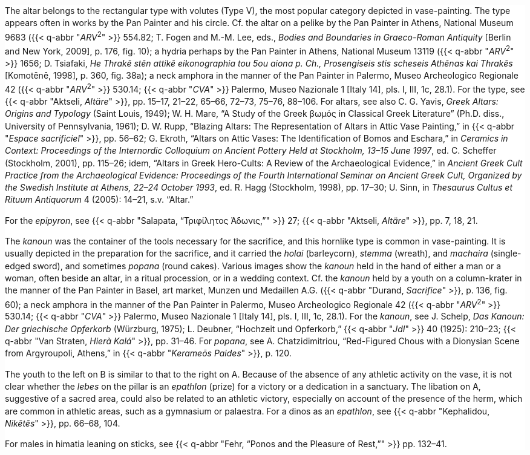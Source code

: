 The altar belongs to the rectangular type with volutes (Type V), the most popular category depicted in vase-painting. The type appears often in works by the Pan Painter and his circle. Cf. the altar on a pelike by the Pan Painter in Athens, National Museum 9683 ({{< q-abbr "*ARV*<sup>2</sup>" >}} 554.82; T. Fogen and M.-M. Lee, eds., *Bodies and Boundaries in Graeco-Roman Antiquity* [Berlin and New York, 2009], p. 176, fig. 10); a hydria perhaps by the Pan Painter in Athens, National Museum 13119 ({{< q-abbr "*ARV*<sup>2</sup>" >}} 1656; D. Tsiafaki, *He Thrakē stēn attikē eikonographia tou 5ou aiona p. Ch., Prosengiseis stis scheseis Athēnas kai Thrakēs* [Komotēnē, 1998], p. 360, fig. 38a); a neck amphora in the manner of the Pan Painter in Palermo, Museo Archeologico Regionale 42 ({{< q-abbr "*ARV*<sup>2</sup>" >}} 530.14; {{< q-abbr "*CVA*" >}} Palermo, Museo Nazionale 1 [Italy 14], pls. I, III, 1c, 28.1). For the type, see {{< q-abbr "Aktseli, *Altäre*" >}}, pp. 15–17, 21–22, 65–66, 72–73, 75–76, 88–106. For altars, see also C. G. Yavis, *Greek Altars: Origins and Typology* (Saint Louis, 1949); W. H. Mare, “A Study of the Greek βωμός in Classical Greek Literature” (Ph.D. diss., University of Pennsylvania, 1961); D. W. Rupp, “Blazing Altars: The Representation of Altars in Attic Vase Painting,” in {{< q-abbr "*Espace sacrificiel*" >}}, pp. 56–62; G. Ekroth, “Altars on Attic Vases: The Identification of Bomos and Eschara,” in *Ceramics in Context: Proceedings of the Internordic Colloquium on Ancient Pottery Held at Stockholm, 13–15 June 1997*, ed. C. Scheffer (Stockholm, 2001), pp. 115–26; idem, “Altars in Greek Hero-Cults: A Review of the Archaeological Evidence,” in *Ancient Greek Cult Practice from the Archaeological Evidence: Proceedings of the Fourth International Seminar on Ancient Greek Cult, Organized by the Swedish Institute at Athens, 22–24 October 1993*, ed. R. Hagg (Stockholm, 1998), pp. 17–30; U. Sinn, in *Thesaurus Cultus et Rituum Antiquorum* 4 (2005): 14–21, s.v. “Altar.”

For the *epipyron*, see {{< q-abbr "Salapata, “Τριφίλητος Άδωνις,”" >}} 27; {{< q-abbr "Aktseli, *Altäre*" >}}, pp. 7, 18, 21.

The *kanoun* was the container of the tools necessary for the sacrifice, and this hornlike type is common in vase-painting. It is usually depicted in the preparation for the sacrifice, and it carried the *holai* (barleycorn), *stemma* (wreath), and *machaira* (single-edged sword), and sometimes *popana* (round cakes). Various images show the *kanoun* held in the hand of either a man or a woman, often beside an altar, in a ritual procession, or in a wedding context. Cf. the *kanoun* held by a youth on a column-krater in the manner of the Pan Painter in Basel, art market, Munzen und Medaillen A.G. ({{< q-abbr "Durand, *Sacrifice*" >}}, p. 136, fig. 60); a neck amphora in the manner of the Pan Painter in Palermo, Museo Archeologico Regionale 42 ({{< q-abbr "*ARV*<sup>2</sup>" >}} 530.14; {{< q-abbr "*CVA*" >}} Palermo, Museo Nazionale 1 [Italy 14], pls. I, III, 1c, 28.1). For the *kanoun*, see J. Schelp, *Das Kanoun: Der griechische Opferkorb* (Würzburg, 1975); L. Deubner, “Hochzeit und Opferkorb,” {{< q-abbr "*JdI*" >}} 40 (1925): 210–23; {{< q-abbr "Van Straten, *Hierà Kalá*" >}}, pp. 31–46. For *popana*, see A. Chatzidimitriou, “Red-Figured Chous with a Dionysian Scene from Argyroupoli, Athens,” in {{< q-abbr "*Kerameōs Paides*" >}}, p. 120.

The youth to the left on B is similar to that to the right on A. Because of the absence of any athletic activity on the vase, it is not clear whether the *lebes* on the pillar is an *epathlon* (prize) for a victory or a dedication in a sanctuary. The libation on A, suggestive of a sacred area, could also be related to an athletic victory, especially on account of the presence of the herm, which are common in athletic areas, such as a gymnasium or palaestra. For a dinos as an *epathlon*, see {{< q-abbr "Kephalidou, *Nikētēs*" >}}, pp. 66–68, 104.

For males in himatia leaning on sticks, see {{< q-abbr "Fehr, “Ponos and the Pleasure of Rest,”" >}} pp. 132–41.
